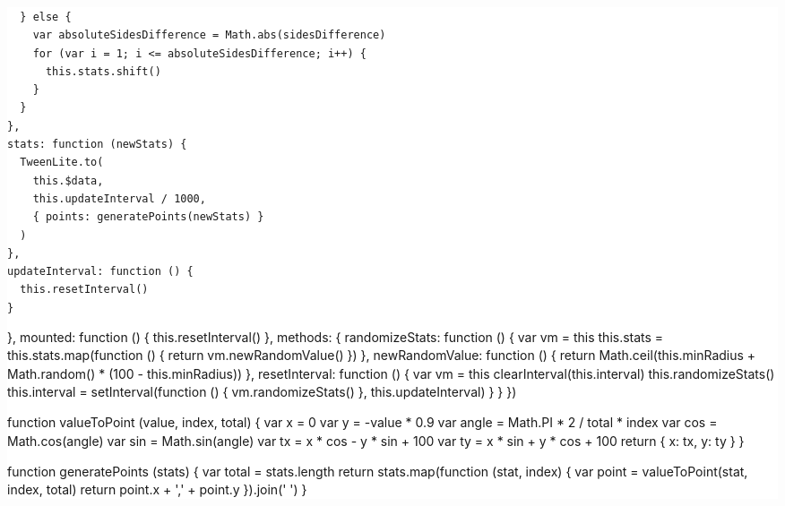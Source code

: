       } else {
        var absoluteSidesDifference = Math.abs(sidesDifference)
        for (var i = 1; i <= absoluteSidesDifference; i++) {
          this.stats.shift()
        }
      }
    },
    stats: function (newStats) {
      TweenLite.to(
        this.$data,
        this.updateInterval / 1000,
        { points: generatePoints(newStats) }
      )
    },
    updateInterval: function () {
      this.resetInterval()
    }
  },
  mounted: function () {
    this.resetInterval()
  },
  methods: {
    randomizeStats: function () {
      var vm = this
      this.stats = this.stats.map(function () {
        return vm.newRandomValue()
      })
    },
    newRandomValue: function () {
      return Math.ceil(this.minRadius + Math.random() * (100 - this.minRadius))
    },
    resetInterval: function () {
      var vm = this
      clearInterval(this.interval)
      this.randomizeStats()
      this.interval = setInterval(function () {
        vm.randomizeStats()
      }, this.updateInterval)
    }
  }
})

function valueToPoint (value, index, total) {
  var x     = 0
  var y     = -value * 0.9
  var angle = Math.PI * 2 / total * index
  var cos   = Math.cos(angle)
  var sin   = Math.sin(angle)
  var tx    = x * cos - y * sin + 100
  var ty    = x * sin + y * cos + 100
  return { x: tx, y: ty }
}

function generatePoints (stats) {
  var total = stats.length
  return stats.map(function (stat, index) {
    var point = valueToPoint(stat, index, total)
    return point.x + ',' + point.y
  }).join(' ')
}
</script>
<style>
.demo-svg { display: block; }
.demo-polygon { fill: #41B883; }